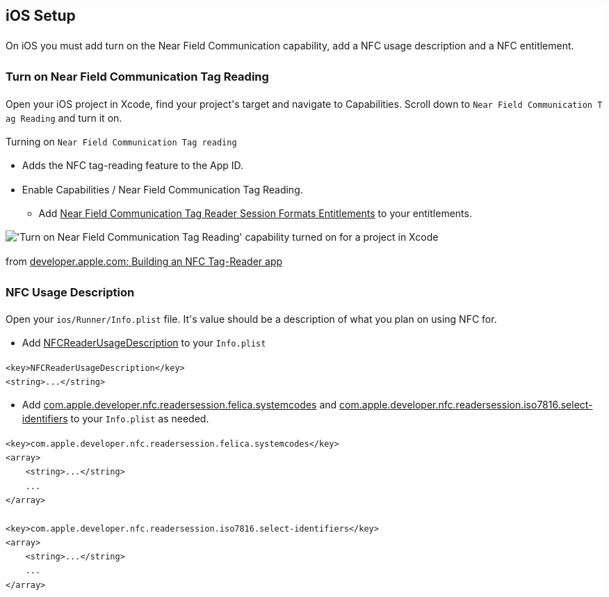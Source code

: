 ## iOS Setup

On iOS you must add turn on the Near Field Communication capability, add a NFC usage description and a NFC entitlement.

### Turn on Near Field Communication Tag Reading

Open your iOS project in Xcode, find your project's target and navigate to Capabilities. Scroll down to `Near Field Communication Tag Reading` and turn it on.

Turning on `Near Field Communication Tag reading`

* Adds the NFC tag-reading feature to the App ID.

* Enable Capabilities / Near Field Communication Tag Reading.
  * Add [Near Field Communication Tag Reader Session Formats Entitlements](https://developer.apple.com/documentation/bundleresources/entitlements/com_apple_developer_nfc_readersession_formats) to your entitlements.

!['Turn on Near Field Communication Tag Reading' capability  turned on for a project in Xcode](.gitlab/images/nfc-setup-xcode.png)

from [developer.apple.com: Building an NFC Tag-Reader app](https://developer.apple.com/documentation/corenfc/building_an_nfc_tag-reader_app?language=objc)

### NFC Usage Description

Open your `ios/Runner/Info.plist` file. It's value should be a description of what you plan on using NFC for.

* Add [NFCReaderUsageDescription](https://developer.apple.com/documentation/bundleresources/information_property_list/nfcreaderusagedescription) to your `Info.plist`

```plist
<key>NFCReaderUsageDescription</key>
<string>...</string>
```

* Add [com.apple.developer.nfc.readersession.felica.systemcodes](https://developer.apple.com/documentation/bundleresources/information_property_list/systemcodes) and [com.apple.developer.nfc.readersession.iso7816.select-identifiers](https://developer.apple.com/documentation/bundleresources/information_property_list/select-identifiers) to your `Info.plist` as needed.

```plist
<key>com.apple.developer.nfc.readersession.felica.systemcodes</key>
<array>
    <string>...</string>
    ...
</array>

<key>com.apple.developer.nfc.readersession.iso7816.select-identifiers</key>
<array>
    <string>...</string>
    ...
</array>
```
